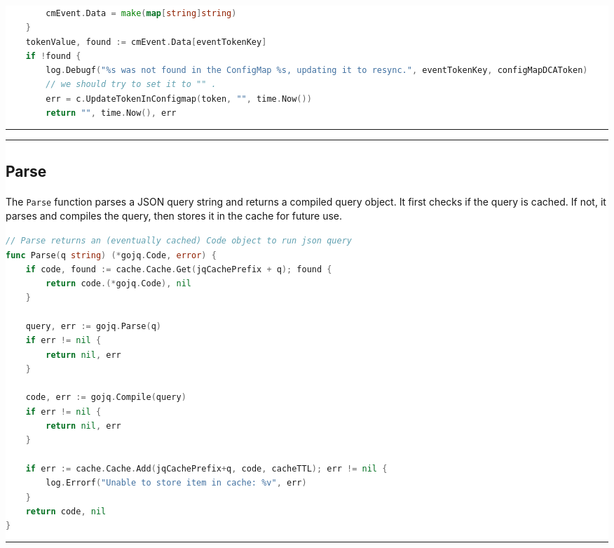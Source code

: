 ```go
		cmEvent.Data = make(map[string]string)
	}
	tokenValue, found := cmEvent.Data[eventTokenKey]
	if !found {
		log.Debugf("%s was not found in the ConfigMap %s, updating it to resync.", eventTokenKey, configMapDCAToken)
		// we should try to set it to "" .
		err = c.UpdateTokenInConfigmap(token, "", time.Now())
		return "", time.Now(), err
```

---

</SwmSnippet>

<SwmSnippet path="/pkg/util/jsonquery/jsonquery.go" line="24">

---

## Parse

The <SwmToken path="pkg/util/jsonquery/jsonquery.go" pos="24:2:2" line-data="// Parse returns an (eventually cached) Code object to run json query">`Parse`</SwmToken> function parses a JSON query string and returns a compiled query object. It first checks if the query is cached. If not, it parses and compiles the query, then stores it in the cache for future use.

```go
// Parse returns an (eventually cached) Code object to run json query
func Parse(q string) (*gojq.Code, error) {
	if code, found := cache.Cache.Get(jqCachePrefix + q); found {
		return code.(*gojq.Code), nil
	}

	query, err := gojq.Parse(q)
	if err != nil {
		return nil, err
	}

	code, err := gojq.Compile(query)
	if err != nil {
		return nil, err
	}

	if err := cache.Cache.Add(jqCachePrefix+q, code, cacheTTL); err != nil {
		log.Errorf("Unable to store item in cache: %v", err)
	}
	return code, nil
}
```

---

</SwmSnippet>
